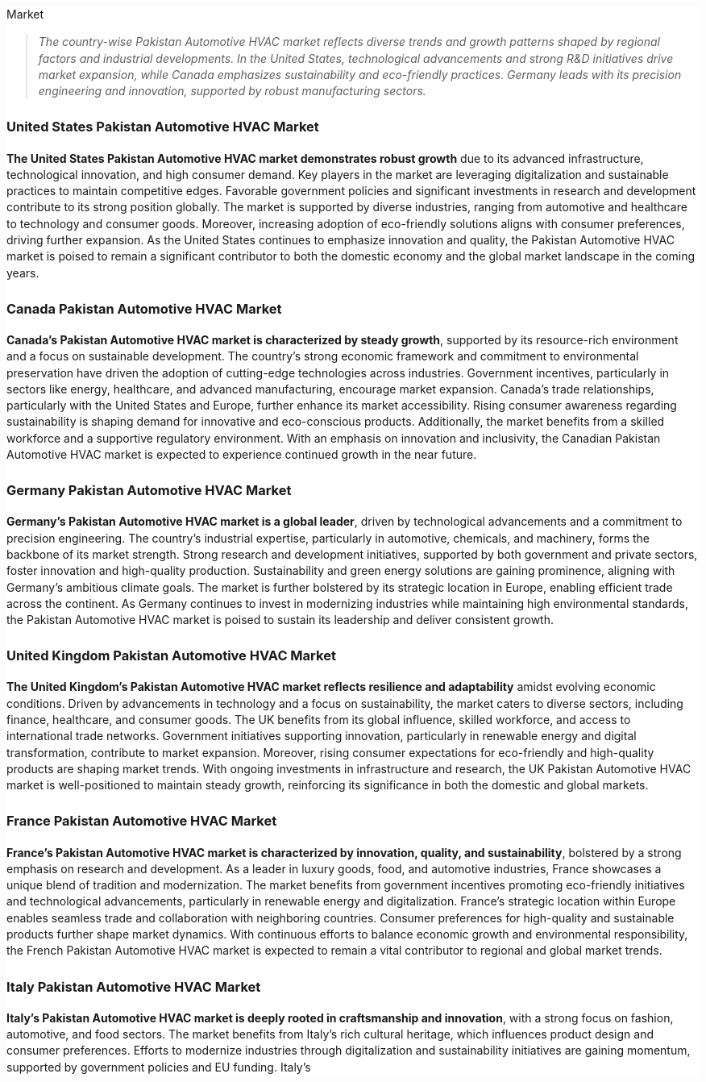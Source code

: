 Market<br /></span></h1><blockquote><p><em><span class="">The country-wise Pakistan Automotive HVAC market reflects diverse trends and growth patterns shaped by regional factors and industrial developments. In the United States, technological advancements and strong R&amp;D initiatives drive market expansion, while Canada emphasizes sustainability and eco-friendly practices. Germany leads with its precision engineering and innovation, supported by robust manufacturing sectors.</span></em></p></blockquote><h3><strong>United States Pakistan Automotive HVAC Market</strong></h3><p><strong>The United States Pakistan Automotive HVAC market demonstrates robust growth</strong> due to its advanced infrastructure, technological innovation, and high consumer demand. Key players in the market are leveraging digitalization and sustainable practices to maintain competitive edges. Favorable government policies and significant investments in research and development contribute to its strong position globally. The market is supported by diverse industries, ranging from automotive and healthcare to technology and consumer goods. Moreover, increasing adoption of eco-friendly solutions aligns with consumer preferences, driving further expansion. As the United States continues to emphasize innovation and quality, the Pakistan Automotive HVAC market is poised to remain a significant contributor to both the domestic economy and the global market landscape in the coming years.</p><h3><strong>Canada Pakistan Automotive HVAC Market</strong></h3><p><strong>Canada&rsquo;s Pakistan Automotive HVAC market is characterized by steady growth</strong>, supported by its resource-rich environment and a focus on sustainable development. The country&rsquo;s strong economic framework and commitment to environmental preservation have driven the adoption of cutting-edge technologies across industries. Government incentives, particularly in sectors like energy, healthcare, and advanced manufacturing, encourage market expansion. Canada&rsquo;s trade relationships, particularly with the United States and Europe, further enhance its market accessibility. Rising consumer awareness regarding sustainability is shaping demand for innovative and eco-conscious products. Additionally, the market benefits from a skilled workforce and a supportive regulatory environment. With an emphasis on innovation and inclusivity, the Canadian Pakistan Automotive HVAC market is expected to experience continued growth in the near future.</p><h3><strong>Germany Pakistan Automotive HVAC Market</strong></h3><p><strong>Germany&rsquo;s Pakistan Automotive HVAC market is a global leader</strong>, driven by technological advancements and a commitment to precision engineering. The country&rsquo;s industrial expertise, particularly in automotive, chemicals, and machinery, forms the backbone of its market strength. Strong research and development initiatives, supported by both government and private sectors, foster innovation and high-quality production. Sustainability and green energy solutions are gaining prominence, aligning with Germany&rsquo;s ambitious climate goals. The market is further bolstered by its strategic location in Europe, enabling efficient trade across the continent. As Germany continues to invest in modernizing industries while maintaining high environmental standards, the Pakistan Automotive HVAC market is poised to sustain its leadership and deliver consistent growth.</p><h3><strong>United Kingdom Pakistan Automotive HVAC Market</strong></h3><p><strong>The United Kingdom&rsquo;s Pakistan Automotive HVAC market reflects resilience and adaptability</strong> amidst evolving economic conditions. Driven by advancements in technology and a focus on sustainability, the market caters to diverse sectors, including finance, healthcare, and consumer goods. The UK benefits from its global influence, skilled workforce, and access to international trade networks. Government initiatives supporting innovation, particularly in renewable energy and digital transformation, contribute to market expansion. Moreover, rising consumer expectations for eco-friendly and high-quality products are shaping market trends. With ongoing investments in infrastructure and research, the UK Pakistan Automotive HVAC market is well-positioned to maintain steady growth, reinforcing its significance in both the domestic and global markets.</p><h3><strong>France Pakistan Automotive HVAC Market</strong></h3><p><strong>France&rsquo;s Pakistan Automotive HVAC market is characterized by innovation, quality, and sustainability</strong>, bolstered by a strong emphasis on research and development. As a leader in luxury goods, food, and automotive industries, France showcases a unique blend of tradition and modernization. The market benefits from government incentives promoting eco-friendly initiatives and technological advancements, particularly in renewable energy and digitalization. France&rsquo;s strategic location within Europe enables seamless trade and collaboration with neighboring countries. Consumer preferences for high-quality and sustainable products further shape market dynamics. With continuous efforts to balance economic growth and environmental responsibility, the French Pakistan Automotive HVAC market is expected to remain a vital contributor to regional and global market trends.</p><h3><strong>Italy Pakistan Automotive HVAC Market</strong></h3><p><strong>Italy&rsquo;s Pakistan Automotive HVAC market is deeply rooted in craftsmanship and innovation</strong>, with a strong focus on fashion, automotive, and food sectors. The market benefits from Italy&rsquo;s rich cultural heritage, which influences product design and consumer preferences. Efforts to modernize industries through digitalization and sustainability initiatives are gaining momentum, supported by government policies and EU funding. Italy&rsquo;s